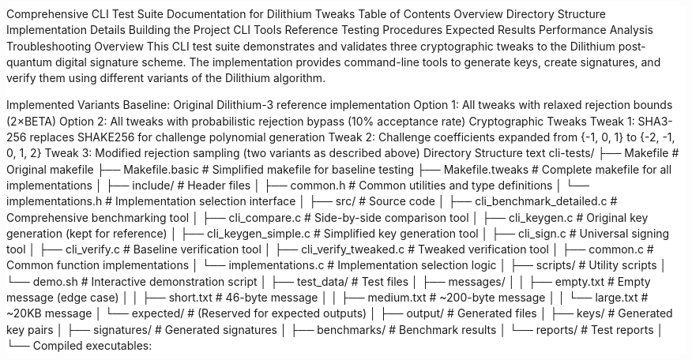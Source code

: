 Comprehensive CLI Test Suite Documentation for Dilithium Tweaks
Table of Contents
Overview
Directory Structure
Implementation Details
Building the Project
CLI Tools Reference
Testing Procedures
Expected Results
Performance Analysis
Troubleshooting
Overview
This CLI test suite demonstrates and validates three cryptographic tweaks to the Dilithium post-quantum digital signature scheme. The implementation provides command-line tools to generate keys, create signatures, and verify them using different variants of the Dilithium algorithm.

Implemented Variants
Baseline: Original Dilithium-3 reference implementation
Option 1: All tweaks with relaxed rejection bounds (2×BETA)
Option 2: All tweaks with probabilistic rejection bypass (10% acceptance rate)
Cryptographic Tweaks
Tweak 1: SHA3-256 replaces SHAKE256 for challenge polynomial generation
Tweak 2: Challenge coefficients expanded from {-1, 0, 1} to {-2, -1, 0, 1, 2}
Tweak 3: Modified rejection sampling (two variants as described above)
Directory Structure
text
cli-tests/
├── Makefile                    # Original makefile
├── Makefile.basic             # Simplified makefile for baseline testing
├── Makefile.tweaks            # Complete makefile for all implementations
│
├── include/                   # Header files
│   ├── common.h              # Common utilities and type definitions
│   └── implementations.h     # Implementation selection interface
│
├── src/                      # Source code
│   ├── cli_benchmark_detailed.c  # Comprehensive benchmarking tool
│   ├── cli_compare.c            # Side-by-side comparison tool
│   ├── cli_keygen.c            # Original key generation (kept for reference)
│   ├── cli_keygen_simple.c    # Simplified key generation tool
│   ├── cli_sign.c              # Universal signing tool
│   ├── cli_verify.c            # Baseline verification tool
│   ├── cli_verify_tweaked.c    # Tweaked verification tool
│   ├── common.c                # Common function implementations
│   └── implementations.c       # Implementation selection logic
│
├── scripts/                  # Utility scripts
│   └── demo.sh              # Interactive demonstration script
│
├── test_data/               # Test files
│   ├── messages/
│   │   ├── empty.txt       # Empty message (edge case)
│   │   ├── short.txt       # 46-byte message
│   │   ├── medium.txt      # ~200-byte message
│   │   └── large.txt       # ~20KB message
│   └── expected/           # (Reserved for expected outputs)
│
├── output/                  # Generated files
│   ├── keys/               # Generated key pairs
│   ├── signatures/         # Generated signatures
│   ├── benchmarks/         # Benchmark results
│   └── reports/            # Test reports
│
└── Compiled executables: